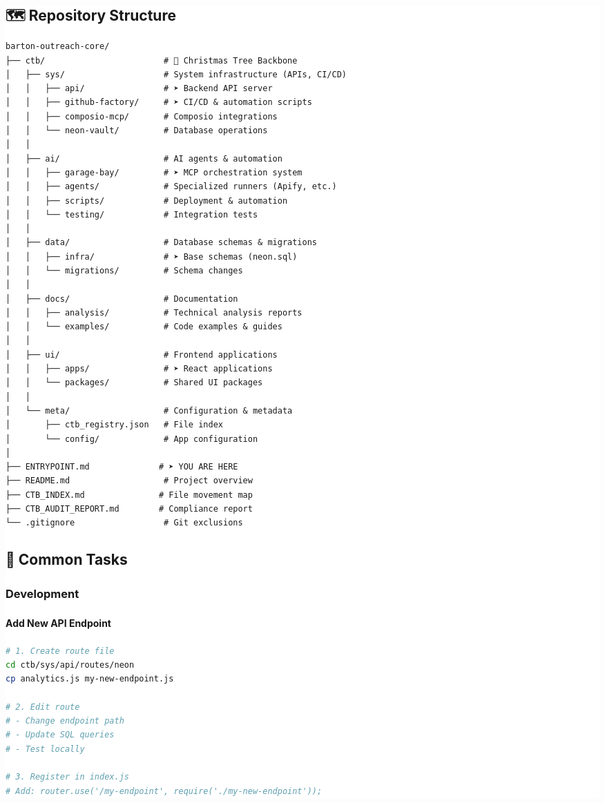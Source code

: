 ## 🗺️ Repository Structure

```
barton-outreach-core/
├── ctb/                        # 🌲 Christmas Tree Backbone
│   ├── sys/                    # System infrastructure (APIs, CI/CD)
│   │   ├── api/                # ➤ Backend API server
│   │   ├── github-factory/     # ➤ CI/CD & automation scripts
│   │   ├── composio-mcp/       # Composio integrations
│   │   └── neon-vault/         # Database operations
│   │
│   ├── ai/                     # AI agents & automation
│   │   ├── garage-bay/         # ➤ MCP orchestration system
│   │   ├── agents/             # Specialized runners (Apify, etc.)
│   │   ├── scripts/            # Deployment & automation
│   │   └── testing/            # Integration tests
│   │
│   ├── data/                   # Database schemas & migrations
│   │   ├── infra/              # ➤ Base schemas (neon.sql)
│   │   └── migrations/         # Schema changes
│   │
│   ├── docs/                   # Documentation
│   │   ├── analysis/           # Technical analysis reports
│   │   └── examples/           # Code examples & guides
│   │
│   ├── ui/                     # Frontend applications
│   │   ├── apps/               # ➤ React applications
│   │   └── packages/           # Shared UI packages
│   │
│   └── meta/                   # Configuration & metadata
│       ├── ctb_registry.json   # File index
│       └── config/             # App configuration
│
├── ENTRYPOINT.md              # ➤ YOU ARE HERE
├── README.md                   # Project overview
├── CTB_INDEX.md               # File movement map
├── CTB_AUDIT_REPORT.md        # Compliance report
└── .gitignore                  # Git exclusions
```

## 🎯 Common Tasks

### Development

#### Add New API Endpoint
```bash
# 1. Create route file
cd ctb/sys/api/routes/neon
cp analytics.js my-new-endpoint.js

# 2. Edit route
# - Change endpoint path
# - Update SQL queries
# - Test locally

# 3. Register in index.js
# Add: router.use('/my-endpoint', require('./my-new-endpoint'));
```
